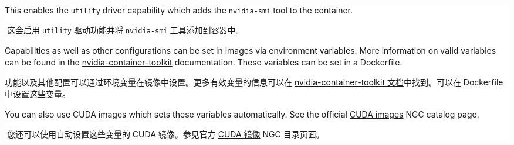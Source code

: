 This enables the `utility` driver capability which adds the `nvidia-smi` tool to the container.

​	这会启用 `utility` 驱动功能并将 `nvidia-smi` 工具添加到容器中。

Capabilities as well as other configurations can be set in images via environment variables. More information on valid variables can be found in the [nvidia-container-toolkit](https://docs.nvidia.com/datacenter/cloud-native/container-toolkit/latest/docker-specialized.html) documentation. These variables can be set in a Dockerfile.

​	功能以及其他配置可以通过环境变量在镜像中设置。更多有效变量的信息可以在 [nvidia-container-toolkit 文档](https://docs.nvidia.com/datacenter/cloud-native/container-toolkit/latest/docker-specialized.html)中找到。可以在 Dockerfile 中设置这些变量。

You can also use CUDA images which sets these variables automatically. See the official [CUDA images](https://catalog.ngc.nvidia.com/orgs/nvidia/containers/cuda) NGC catalog page.

​	您还可以使用自动设置这些变量的 CUDA 镜像。参见官方 [CUDA 镜像](https://catalog.ngc.nvidia.com/orgs/nvidia/containers/cuda) NGC 目录页面。
